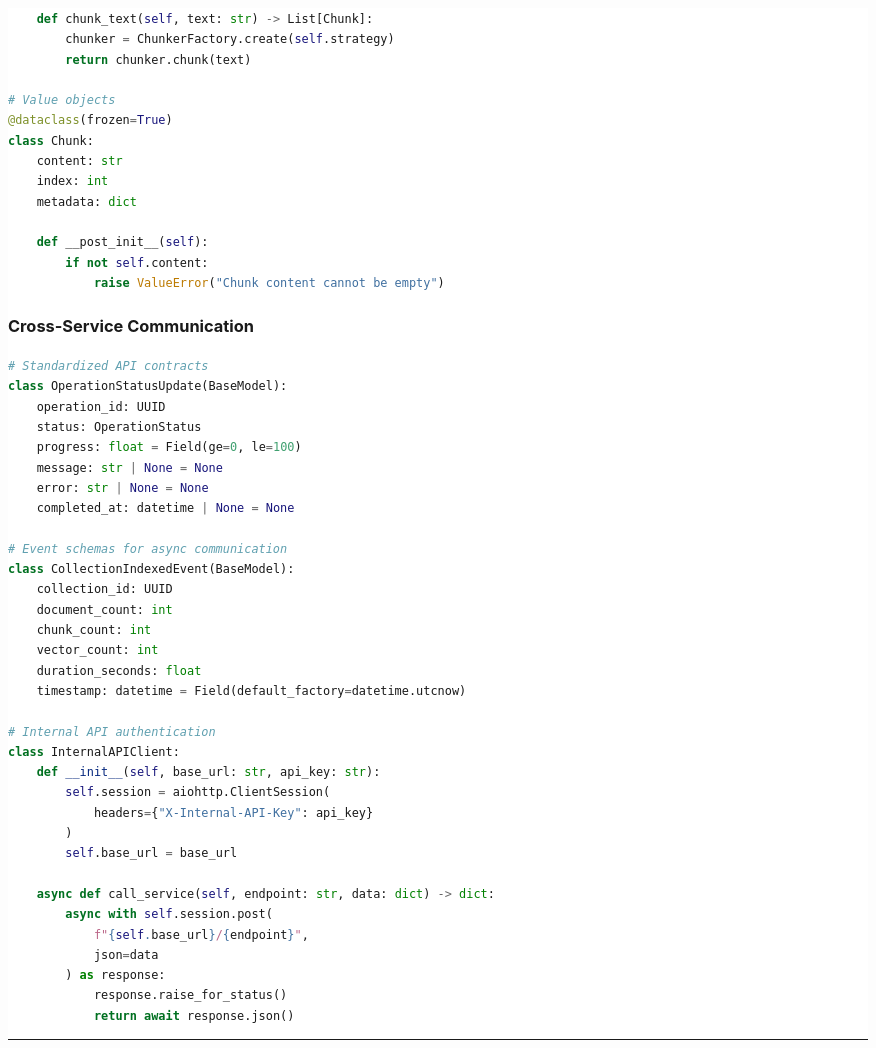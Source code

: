 ```python
    def chunk_text(self, text: str) -> List[Chunk]:
        chunker = ChunkerFactory.create(self.strategy)
        return chunker.chunk(text)

# Value objects
@dataclass(frozen=True)
class Chunk:
    content: str
    index: int
    metadata: dict
    
    def __post_init__(self):
        if not self.content:
            raise ValueError("Chunk content cannot be empty")
```

### Cross-Service Communication

```python
# Standardized API contracts
class OperationStatusUpdate(BaseModel):
    operation_id: UUID
    status: OperationStatus
    progress: float = Field(ge=0, le=100)
    message: str | None = None
    error: str | None = None
    completed_at: datetime | None = None

# Event schemas for async communication
class CollectionIndexedEvent(BaseModel):
    collection_id: UUID
    document_count: int
    chunk_count: int
    vector_count: int
    duration_seconds: float
    timestamp: datetime = Field(default_factory=datetime.utcnow)

# Internal API authentication
class InternalAPIClient:
    def __init__(self, base_url: str, api_key: str):
        self.session = aiohttp.ClientSession(
            headers={"X-Internal-API-Key": api_key}
        )
        self.base_url = base_url
    
    async def call_service(self, endpoint: str, data: dict) -> dict:
        async with self.session.post(
            f"{self.base_url}/{endpoint}",
            json=data
        ) as response:
            response.raise_for_status()
            return await response.json()
```

---
